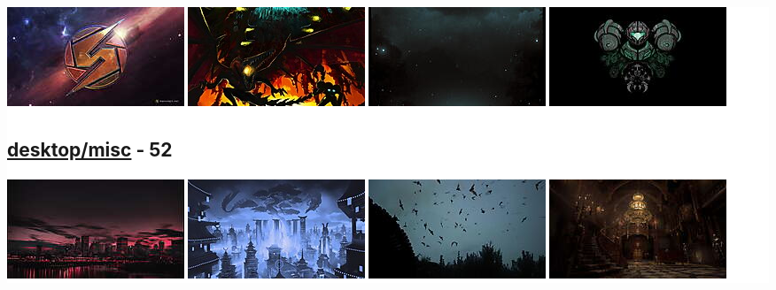 [![pxfuel.jpg](/.internals/thumbnails/desktop/metroid/pxfuel.jpg "pxfuel.jpg")](https://raw.githubusercontent.com/buckmanc/Wallpapers/main/desktop/metroid/pxfuel.jpg)
[![sRBr53E.jpeg](/.internals/thumbnails/desktop/metroid/sRBr53E.jpeg "sRBr53E.jpeg")](https://raw.githubusercontent.com/buckmanc/Wallpapers/main/desktop/metroid/sRBr53E.jpeg)
[![Tallon Overworld by Noble6design D9m6z0a Fullview](/.internals/thumbnails/desktop/metroid/tallon_overworld_by_noble6design_d9m6z0a-fullview.jpg "Tallon Overworld by Noble6design D9m6z0a Fullview")](https://raw.githubusercontent.com/buckmanc/Wallpapers/main/desktop/metroid/tallon_overworld_by_noble6design_d9m6z0a-fullview.jpg)
[![wp2750407-super-metriod-wallpaper.jpg](/.internals/thumbnails/desktop/metroid/wp2750407-super-metriod-wallpaper.jpg "wp2750407-super-metriod-wallpaper.jpg")](https://raw.githubusercontent.com/buckmanc/Wallpapers/main/desktop/metroid/wp2750407-super-metriod-wallpaper.jpg)

<a id="desktop-misc"></a>

## [desktop/misc](/desktop/misc/README.MD) - 52
[![85384ef1f61e21f1_pxfuel (26).jpg](/.internals/thumbnails/desktop/misc/85384ef1f61e21f1_pxfuel%20(26).jpg "85384ef1f61e21f1_pxfuel (26).jpg")](https://raw.githubusercontent.com/buckmanc/Wallpapers/main/desktop/misc/85384ef1f61e21f1_pxfuel%20(26).jpg)
[![856a7e192aa7d01f_towashi.jpg](/.internals/thumbnails/desktop/misc/856a7e192aa7d01f_towashi.jpg "856a7e192aa7d01f_towashi.jpg")](https://raw.githubusercontent.com/buckmanc/Wallpapers/main/desktop/misc/856a7e192aa7d01f_towashi.jpg)
[![85d07c8f13648b7b_BatSwarm.jpg](/.internals/thumbnails/desktop/misc/85d07c8f13648b7b_BatSwarm.jpg "85d07c8f13648b7b_BatSwarm.jpg")](https://raw.githubusercontent.com/buckmanc/Wallpapers/main/desktop/misc/85d07c8f13648b7b_BatSwarm.jpg)
[![89c8b1623675b7c5_peakpx (8).jpg](/.internals/thumbnails/desktop/misc/89c8b1623675b7c5_peakpx%20(8).jpg "89c8b1623675b7c5_peakpx (8).jpg")](https://raw.githubusercontent.com/buckmanc/Wallpapers/main/desktop/misc/89c8b1623675b7c5_peakpx%20(8).jpg)